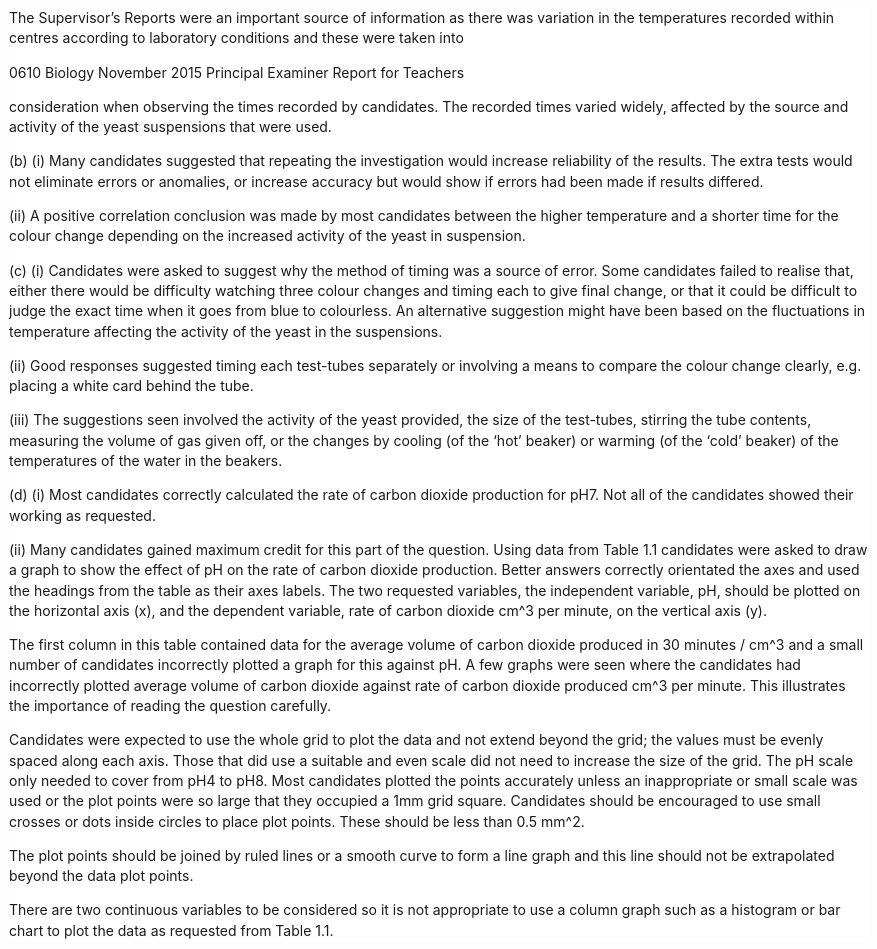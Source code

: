  The Supervisor’s Reports were an important source of information as there was variation in the temperatures recorded within centres according to laboratory conditions and these were taken into 


 0610 Biology November 2015 Principal Examiner Report for Teachers 

 consideration when observing the times recorded by candidates. The recorded times varied widely, affected by the source and activity of the yeast suspensions that were used. 

(b) (i) Many candidates suggested that repeating the investigation would increase reliability of the results. The extra tests would not eliminate errors or anomalies, or increase accuracy but would show if errors had been made if results differed. 

 (ii) A positive correlation conclusion was made by most candidates between the higher temperature and a shorter time for the colour change depending on the increased activity of the yeast in suspension. 

(c) (i) Candidates were asked to suggest why the method of timing was a source of error. Some candidates failed to realise that, either there would be difficulty watching three colour changes and timing each to give final change, or that it could be difficult to judge the exact time when it goes from blue to colourless. An alternative suggestion might have been based on the fluctuations in temperature affecting the activity of the yeast in the suspensions. 

 (ii) Good responses suggested timing each test-tubes separately or involving a means to compare the colour change clearly, e.g. placing a white card behind the tube. 

 (iii) The suggestions seen involved the activity of the yeast provided, the size of the test-tubes, stirring the tube contents, measuring the volume of gas given off, or the changes by cooling (of the ‘hot’ beaker) or warming (of the ‘cold’ beaker) of the temperatures of the water in the beakers. 

(d) (i) Most candidates correctly calculated the rate of carbon dioxide production for pH7. Not all of the candidates showed their working as requested. 

 (ii) Many candidates gained maximum credit for this part of the question. Using data from Table 1.1 candidates were asked to draw a graph to show the effect of pH on the rate of carbon dioxide production. Better answers correctly orientated the axes and used the headings from the table as their axes labels. The two requested variables, the independent variable, pH, should be plotted on the horizontal axis (x), and the dependent variable, rate of carbon dioxide cm^3 per minute, on the vertical axis (y). 

 The first column in this table contained data for the average volume of carbon dioxide produced in 30 minutes / cm^3 and a small number of candidates incorrectly plotted a graph for this against pH. A few graphs were seen where the candidates had incorrectly plotted average volume of carbon dioxide against rate of carbon dioxide produced cm^3 per minute. This illustrates the importance of reading the question carefully. 

 Candidates were expected to use the whole grid to plot the data and not extend beyond the grid; the values must be evenly spaced along each axis. Those that did use a suitable and even scale did not need to increase the size of the grid. The pH scale only needed to cover from pH4 to pH8. Most candidates plotted the points accurately unless an inappropriate or small scale was used or the plot points were so large that they occupied a 1mm grid square. Candidates should be encouraged to use small crosses or dots inside circles to place plot points. These should be less than 0.5 mm^2. 

 The plot points should be joined by ruled lines or a smooth curve to form a line graph and this line should not be extrapolated beyond the data plot points. 

 There are two continuous variables to be considered so it is not appropriate to use a column graph such as a histogram or bar chart to plot the data as requested from Table 1.1. 
